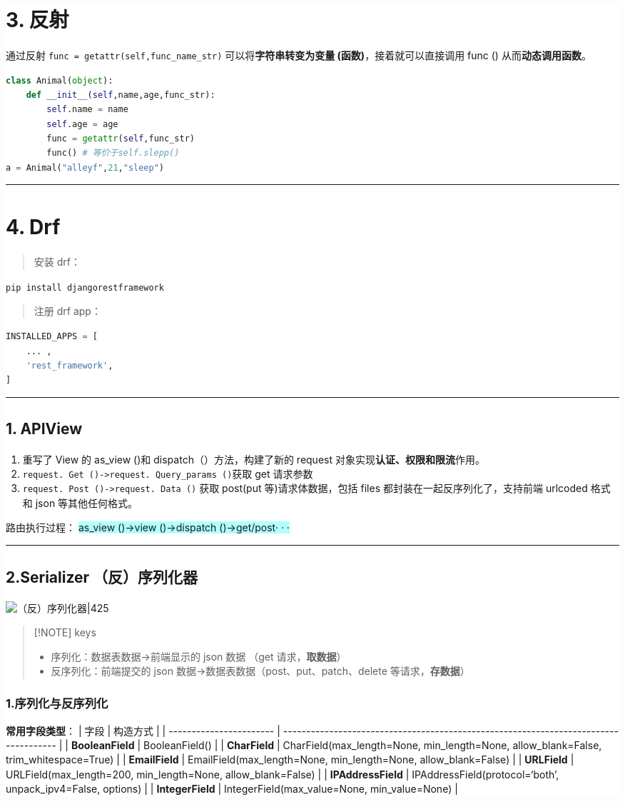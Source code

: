 # 3. 反射
通过反射 `func = getattr(self,func_name_str)` 可以将**字符串转变为变量 (函数)**，接着就可以直接调用 func () 从而**动态调用函数**。
```python
class Animal(object):
	def __init__(self,name,age,func_str):
		self.name = name
		self.age = age
		func = getattr(self,func_str)
		func() # 等价于self.slepp() 
a = Animal("alleyf",21,"sleep")
```

---
# 4. Drf
> 安装 drf：

```shell
pip install djangorestframework
```
> 注册 drf app：

```python
INSTALLED_APPS = [
	... ,
	'rest_framework', 
]
```
---
## 1. APIView
1. 重写了 View 的 as_view ()和 dispatch（）方法，构建了新的 request 对象实现**认证、权限和限流**作用。
2. `request. Get ()->request. Query_params ()`获取 get 请求参数
3. `request. Post ()->request. Data ()` 获取 post(put 等)请求体数据，包括 files 都封装在一起反序列化了，支持前端 urlcoded 格式和 json 等其他任何格式。

路由执行过程：
<span style="background:#b1ffff">as_view ()->view ()->dispatch ()->get/post· · ·</span>

---
## 2.Serializer （反）序列化器
![（反）序列化器|425](https://s2.loli.net/2023/04/26/VukBIX39lj2Kbx6.png)
> [!NOTE] keys
> 
> - 序列化：数据表数据->前端显示的 json 数据 （get 请求，**取数据**）
> - 反序列化：前端提交的 json 数据->数据表数据（post、put、patch、delete 等请求，**存数据**）


### 1.序列化与反序列化
**常用字段类型**：
| 字段                    | 构造方式                                                                             |
| ----------------------- | ------------------------------------------------------------------------------------ |
| **BooleanField**        | BooleanField()                                                                       |
| **CharField**           | CharField(max_length=None, min_length=None, allow_blank=False, trim_whitespace=True) |
| **EmailField**          | EmailField(max_length=None, min_length=None, allow_blank=False)                      |
| **URLField**            | URLField(max_length=200, min_length=None, allow_blank=False)                         |
| **IPAddressField**      | IPAddressField(protocol=‘both’, unpack_ipv4=False, options)                          |
| **IntegerField**        | IntegerField(max_value=None, min_value=None)                                         |